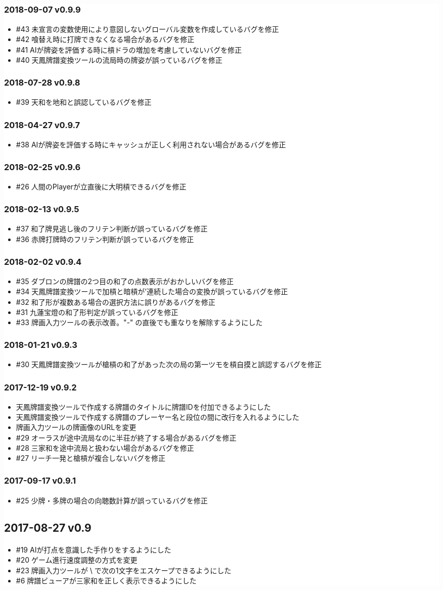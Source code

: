 ### 2018-09-07 v0.9.9

 - #43 未宣言の変数使用により意図しないグローバル変数を作成しているバグを修正
 - #42 喰替え時に打牌できなくなる場合があるバグを修正
 - #41 AIが牌姿を評価する時に槓ドラの増加を考慮していないバグを修正
 - #40 天鳳牌譜変換ツールの流局時の牌姿が誤っているバグを修正

### 2018-07-28 v0.9.8

 - #39 天和を地和と誤認しているバグを修正

### 2018-04-27 v0.9.7

 - #38 AIが牌姿を評価する時にキャッシュが正しく利用されない場合があるバグを修正

### 2018-02-25 v0.9.6

 - #26 人間のPlayerが立直後に大明槓できるバグを修正

### 2018-02-13 v0.9.5

 - #37 和了牌見逃し後のフリテン判断が誤っているバグを修正
 - #36 赤牌打牌時のフリテン判断が誤っているバグを修正

### 2018-02-02 v0.9.4

 - #35 ダブロンの牌譜の2つ目の和了の点数表示がおかしいバグを修正
 - #34 天鳳牌譜変換ツールで加槓と暗槓が’連続した場合の変換が誤っているバグを修正
 - #32 和了形が複数ある場合の選択方法に誤りがあるバグを修正
 - #31 九蓮宝燈の和了形判定が誤っているバグを修正
 - #33 牌画入力ツールの表示改善。"-" の直後でも重なりを解除するようにした

### 2018-01-21 v0.9.3

 - #30 天鳳牌譜変換ツールが槍槓の和了があった次の局の第一ツモを槓自摸と誤認するバグを修正

### 2017-12-19 v0.9.2

 - 天鳳牌譜変換ツールで作成する牌譜のタイトルに牌譜IDを付加できるようにした
 - 天鳳牌譜変換ツールで作成する牌譜のプレーヤー名と段位の間に改行を入れるようにした
 - 牌画入力ツールの牌画像のURLを変更
 - #29 オーラスが途中流局なのに半荘が終了する場合があるバグを修正
 - #28 三家和を途中流局と扱わない場合があるバグを修正
 - #27 リーチ一発と槍槓が複合しないバグを修正

### 2017-09-17 v0.9.1

 - #25 少牌・多牌の場合の向聴数計算が誤っているバグを修正

## 2017-08-27 v0.9

 - #19 AIが打点を意識した手作りをするようにした
 - #20 ゲーム進行速度調整の方式を変更
 - #23 牌画入力ツールが \ で次の1文字をエスケープできるようにした
 - #6 牌譜ビューアが三家和を正しく表示できるようにした
